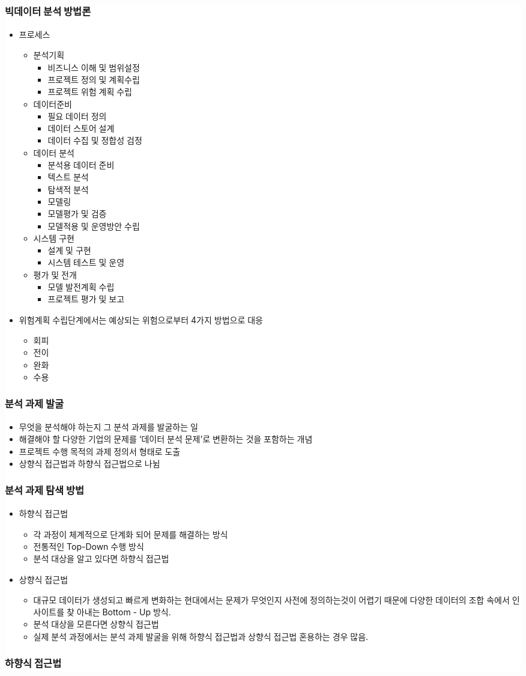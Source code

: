 ### 빅데이터 분석 방법론

- 프로세스
    - 분석기획
        - 비즈니스 이해 및 범위설정
        - 프로젝트 정의 및 계획수립
        - 프로젝트 위험 계획 수립
    - 데이터준비
        - 필요 데이터 정의
        - 데이터 스토어 설계
        - 데이터 수집 및 정합성 검정
    - 데이터 분석
        - 분석용 데이터 준비
        - 텍스트 분석
        - 탐색적 분석
        - 모델링
        - 모델평가 및 검증
        - 모델적용 및 운영방안 수립
    - 시스템 구현
        - 설계 및 구현
        - 시스템 테스트 및 운영
    - 평가 및 전개
        - 모델 발전계획 수립
        - 프로젝트 평가 및 보고

- 위험계획 수립단계에서는 예상되는 위험으로부터 4가지 방법으로 대응
    - 회피
    - 전이
    - 완화
    - 수용

### 분석 과제 발굴

- 무엇을 분석해야 하는지 그 분석 과제를 발굴하는 일
- 해결해야 할 다양한 기업의 문제를 ‘데이터 분석 문제’로 변환하는 것을 포함하는 개념
- 프로젝트 수행 목적의 과제 정의서 형태로 도출
- 상향식 접근법과 하향식 접근법으로 나뉨

### 분석 과제 탐색 방법

- 하향식 접근법
    - 각 과정이 체계적으로 단계화 되어 문제를 해결하는 방식
    - 전통적인 Top-Down 수행 방식
    - 분석 대상을 알고 있다면 하향식 접근법
 
- 상향식 접근법
    - 대규모 데이터가 생성되고 빠르게 변화하는 현대에서는 문제가 무엇인지 사전에 정의하는것이 어렵기 때문에 다양한 데이터의 조합 속에서 인사이트를 찾 
      아내는 Bottom - Up  방식.
    - 분석 대상을 모른다면 상향식 접근법
    - 실제 분석 과정에서는 분석 과제 발굴을 위해 하향식 접근법과 상향식 접근법 혼용하는 경우 많음.
    

### 하향식 접근법
